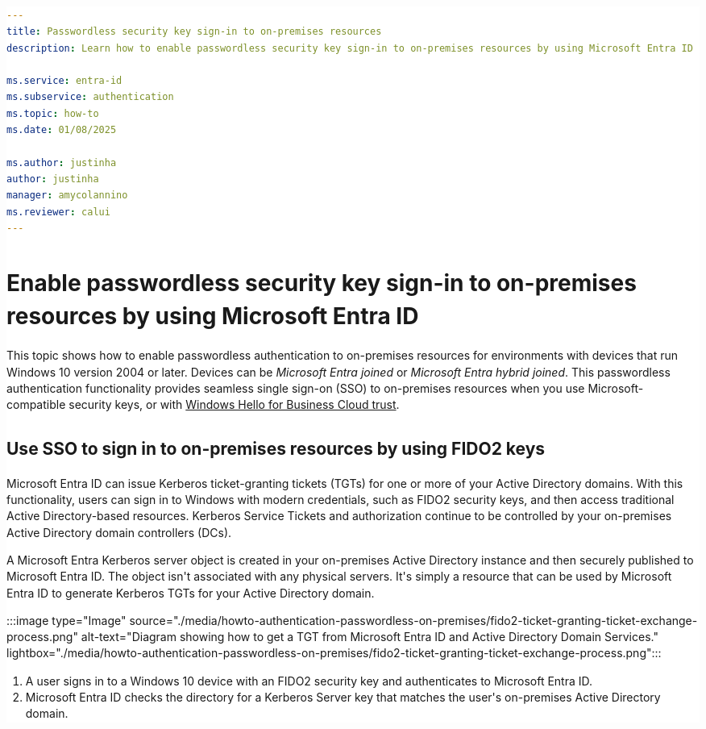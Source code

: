 ```yaml
---
title: Passwordless security key sign-in to on-premises resources
description: Learn how to enable passwordless security key sign-in to on-premises resources by using Microsoft Entra ID

ms.service: entra-id
ms.subservice: authentication
ms.topic: how-to
ms.date: 01/08/2025

ms.author: justinha
author: justinha
manager: amycolannino
ms.reviewer: calui
---
```

# Enable passwordless security key sign-in to on-premises resources by using Microsoft Entra ID 

This topic shows how to enable passwordless authentication to on-premises resources for environments with devices that run Windows 10 version 2004 or later. Devices can be *Microsoft Entra joined* or *Microsoft Entra hybrid joined*. This passwordless authentication functionality provides seamless single sign-on (SSO) to on-premises resources when you use Microsoft-compatible security keys, or with [Windows Hello for Business Cloud trust](/windows/security/identity-protection/hello-for-business/hello-hybrid-cloud-kerberos-trust).

## Use SSO to sign in to on-premises resources by using FIDO2 keys

Microsoft Entra ID can issue Kerberos ticket-granting tickets (TGTs) for one or more of your Active Directory domains. With this functionality, users can sign in to Windows with modern credentials, such as FIDO2 security keys, and then access traditional Active Directory-based resources. Kerberos Service Tickets and authorization continue to be controlled by your on-premises Active Directory domain controllers (DCs).

A Microsoft Entra Kerberos server object is created in your on-premises Active Directory instance and then securely published to Microsoft Entra ID. The object isn't associated with any physical servers. It's simply a resource that can be used by Microsoft Entra ID to generate Kerberos TGTs for your Active Directory domain.

:::image type="Image" source="./media/howto-authentication-passwordless-on-premises/fido2-ticket-granting-ticket-exchange-process.png" alt-text="Diagram showing how to get a TGT from Microsoft Entra ID and Active Directory Domain Services." lightbox="./media/howto-authentication-passwordless-on-premises/fido2-ticket-granting-ticket-exchange-process.png":::

1. A user signs in to a Windows 10 device with an FIDO2 security key and authenticates to Microsoft Entra ID.
1. Microsoft Entra ID checks the directory for a Kerberos Server key that matches the user's on-premises Active Directory domain.
